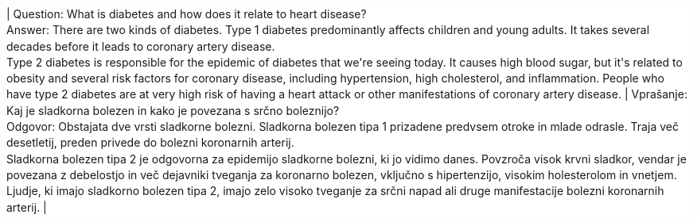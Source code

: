 | Question: What is diabetes and how does it relate to heart disease?<br/>Answer: There are two kinds of diabetes. Type 1 diabetes predominantly affects children and young adults. It takes several decades before it leads to coronary artery disease.<br/>Type 2 diabetes is responsible for the epidemic of diabetes that we're seeing today. It causes high blood sugar, but it's related to obesity and several risk factors for coronary disease, including hypertension, high cholesterol, and inflammation. People who have type 2 diabetes are at very high risk of having a heart attack or other manifestations of coronary artery disease. | Vprašanje: Kaj je sladkorna bolezen in kako je povezana s srčno boleznijo?<br/>Odgovor: Obstajata dve vrsti sladkorne bolezni. Sladkorna bolezen tipa 1 prizadene predvsem otroke in mlade odrasle. Traja več desetletij, preden privede do bolezni koronarnih arterij.<br/>Sladkorna bolezen tipa 2 je odgovorna za epidemijo sladkorne bolezni, ki jo vidimo danes. Povzroča visok krvni sladkor, vendar je povezana z debelostjo in več dejavniki tveganja za koronarno bolezen, vključno s hipertenzijo, visokim holesterolom in vnetjem. Ljudje, ki imajo sladkorno bolezen tipa 2, imajo zelo visoko tveganje za srčni napad ali druge manifestacije bolezni koronarnih arterij. |